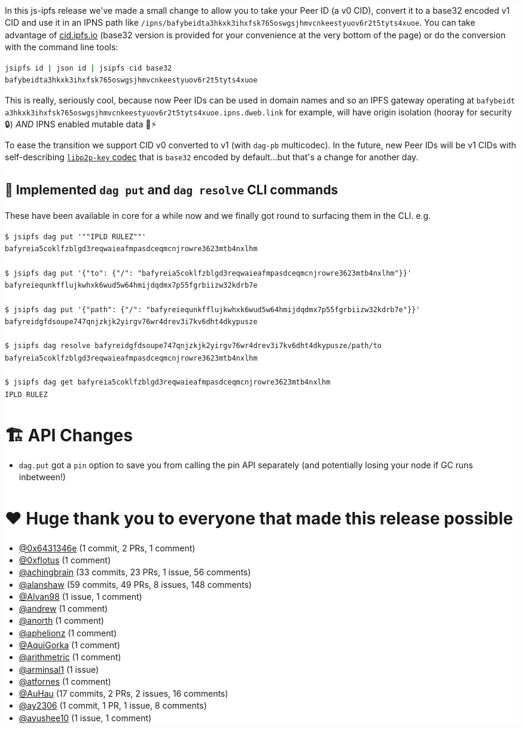 In this js-ipfs release we've made a small change to allow you to take your Peer ID (a v0 CID), convert it to a base32 encoded v1 CID and use it in an IPNS path like `/ipns/bafybeidta3hkxk3ihxfsk765oswgsjhmvcnkeestyuov6r2t5tyts4xuoe`. You can take advantage of [cid.ipfs.io](https://cid.ipfs.io) (base32 version is provided for your convenience at the very bottom of the page) or do the conversion with the command line tools:

```sh
jsipfs id | json id | jsipfs cid base32
bafybeidta3hkxk3ihxfsk765oswgsjhmvcnkeestyuov6r2t5tyts4xuoe
```

This is really, seriously cool, because now Peer IDs can be used in domain names and so an IPFS gateway operating at `bafybeidta3hkxk3ihxfsk765oswgsjhmvcnkeestyuov6r2t5tyts4xuoe.ipns.dweb.link` for example, will have origin isolation (hooray for security 🔒) _AND_ IPNS enabled mutable data 🚀⚡️

To ease the transition we support CID v0 converted to v1 (with `dag-pb` multicodec). In the future, new Peer IDs will be v1 CIDs with self-describing [`libp2p-key` codec](https://github.com/libp2p/specs/blob/master/peer-ids/peer-ids.md#libp2p-key-cid) that is `base32` encoded by default...but that's a change for another day.

## 🌲 Implemented `dag put` and `dag resolve` CLI commands

These have been available in core for a while now and we finally got round to surfacing them in the CLI. e.g.

```console
$ jsipfs dag put '""IPLD RULEZ""'
bafyreia5coklfzblgd3reqwaieafmpasdceqmcnjrowre3623mtb4nxlhm

$ jsipfs dag put '{"to": {"/": "bafyreia5coklfzblgd3reqwaieafmpasdceqmcnjrowre3623mtb4nxlhm"}}'
bafyreiequnkfflujkwhxk6wud5w64hmijdqdmx7p55fgrbiizw32kdrb7e

$ jsipfs dag put '{"path": {"/": "bafyreiequnkfflujkwhxk6wud5w64hmijdqdmx7p55fgrbiizw32kdrb7e"}}'
bafyreidgfdsoupe747qnjzkjk2yirgv76wr4drev3i7kv6dht4dkypusze

$ jsipfs dag resolve bafyreidgfdsoupe747qnjzkjk2yirgv76wr4drev3i7kv6dht4dkypusze/path/to
bafyreia5coklfzblgd3reqwaieafmpasdceqmcnjrowre3623mtb4nxlhm

$ jsipfs dag get bafyreia5coklfzblgd3reqwaieafmpasdceqmcnjrowre3623mtb4nxlhm
IPLD RULEZ
```

# 🏗 API Changes

* `dag.put` got a `pin` option to save you from calling the pin API separately (and potentially losing your node if GC runs inbetween!)

# ❤️ Huge thank you to everyone that made this release possible

* [@0x6431346e](https://github.com/0x6431346e) (1 commit, 2 PRs, 1 comment)
* [@0xflotus](https://github.com/0xflotus) (1 comment)
* [@achingbrain](https://github.com/achingbrain) (33 commits, 23 PRs, 1 issue, 56 comments)
* [@alanshaw](https://github.com/alanshaw) (59 commits, 49 PRs, 8 issues, 148 comments)
* [@Alvan98](https://github.com/Alvan98) (1 issue, 1 comment)
* [@andrew](https://github.com/andrew) (1 comment)
* [@anorth](https://github.com/anorth) (1 comment)
* [@aphelionz](https://github.com/aphelionz) (1 comment)
* [@AquiGorka](https://github.com/AquiGorka) (1 comment)
* [@arithmetric](https://github.com/arithmetric) (1 comment)
* [@arminsal1](https://github.com/arminsal1) (1 issue)
* [@atfornes](https://github.com/atfornes) (1 comment)
* [@AuHau](https://github.com/AuHau) (17 commits, 2 PRs, 2 issues, 16 comments)
* [@ay2306](https://github.com/ay2306) (1 commit, 1 PR, 1 issue, 8 comments)
* [@ayushee10](https://github.com/ayushee10) (1 issue, 1 comment)